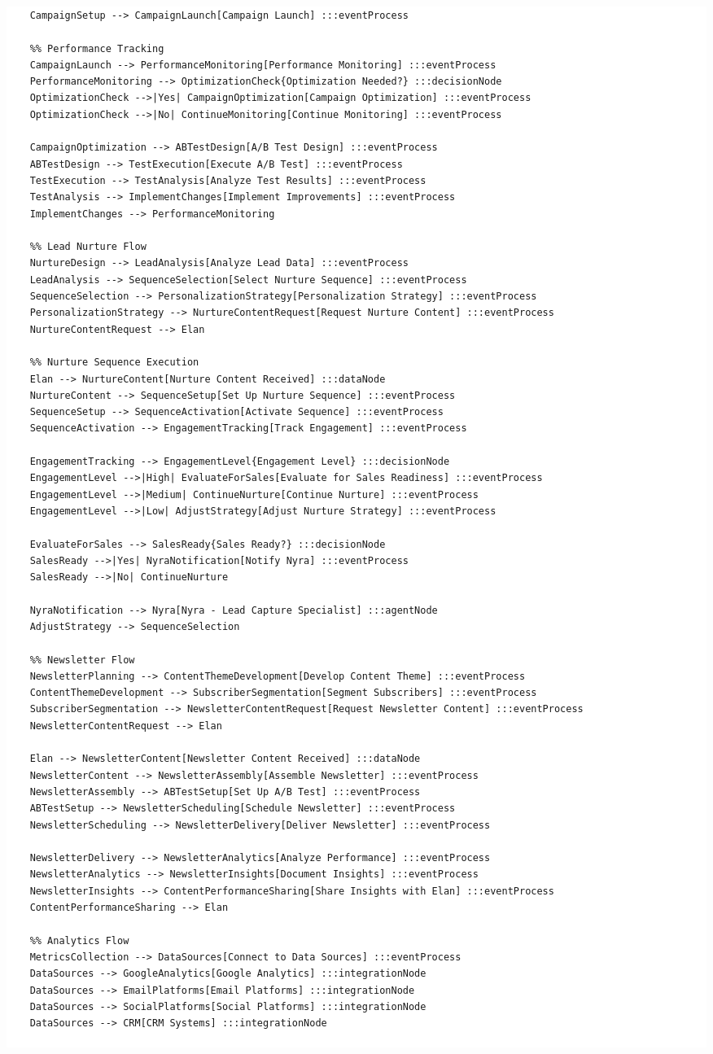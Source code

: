```mermaid
    CampaignSetup --> CampaignLaunch[Campaign Launch] :::eventProcess
    
    %% Performance Tracking
    CampaignLaunch --> PerformanceMonitoring[Performance Monitoring] :::eventProcess
    PerformanceMonitoring --> OptimizationCheck{Optimization Needed?} :::decisionNode
    OptimizationCheck -->|Yes| CampaignOptimization[Campaign Optimization] :::eventProcess
    OptimizationCheck -->|No| ContinueMonitoring[Continue Monitoring] :::eventProcess
    
    CampaignOptimization --> ABTestDesign[A/B Test Design] :::eventProcess
    ABTestDesign --> TestExecution[Execute A/B Test] :::eventProcess
    TestExecution --> TestAnalysis[Analyze Test Results] :::eventProcess
    TestAnalysis --> ImplementChanges[Implement Improvements] :::eventProcess
    ImplementChanges --> PerformanceMonitoring
    
    %% Lead Nurture Flow
    NurtureDesign --> LeadAnalysis[Analyze Lead Data] :::eventProcess
    LeadAnalysis --> SequenceSelection[Select Nurture Sequence] :::eventProcess
    SequenceSelection --> PersonalizationStrategy[Personalization Strategy] :::eventProcess
    PersonalizationStrategy --> NurtureContentRequest[Request Nurture Content] :::eventProcess
    NurtureContentRequest --> Elan
    
    %% Nurture Sequence Execution
    Elan --> NurtureContent[Nurture Content Received] :::dataNode
    NurtureContent --> SequenceSetup[Set Up Nurture Sequence] :::eventProcess
    SequenceSetup --> SequenceActivation[Activate Sequence] :::eventProcess
    SequenceActivation --> EngagementTracking[Track Engagement] :::eventProcess
    
    EngagementTracking --> EngagementLevel{Engagement Level} :::decisionNode
    EngagementLevel -->|High| EvaluateForSales[Evaluate for Sales Readiness] :::eventProcess
    EngagementLevel -->|Medium| ContinueNurture[Continue Nurture] :::eventProcess
    EngagementLevel -->|Low| AdjustStrategy[Adjust Nurture Strategy] :::eventProcess
    
    EvaluateForSales --> SalesReady{Sales Ready?} :::decisionNode
    SalesReady -->|Yes| NyraNotification[Notify Nyra] :::eventProcess
    SalesReady -->|No| ContinueNurture
    
    NyraNotification --> Nyra[Nyra - Lead Capture Specialist] :::agentNode
    AdjustStrategy --> SequenceSelection
    
    %% Newsletter Flow
    NewsletterPlanning --> ContentThemeDevelopment[Develop Content Theme] :::eventProcess
    ContentThemeDevelopment --> SubscriberSegmentation[Segment Subscribers] :::eventProcess
    SubscriberSegmentation --> NewsletterContentRequest[Request Newsletter Content] :::eventProcess
    NewsletterContentRequest --> Elan
    
    Elan --> NewsletterContent[Newsletter Content Received] :::dataNode
    NewsletterContent --> NewsletterAssembly[Assemble Newsletter] :::eventProcess
    NewsletterAssembly --> ABTestSetup[Set Up A/B Test] :::eventProcess
    ABTestSetup --> NewsletterScheduling[Schedule Newsletter] :::eventProcess
    NewsletterScheduling --> NewsletterDelivery[Deliver Newsletter] :::eventProcess
    
    NewsletterDelivery --> NewsletterAnalytics[Analyze Performance] :::eventProcess
    NewsletterAnalytics --> NewsletterInsights[Document Insights] :::eventProcess
    NewsletterInsights --> ContentPerformanceSharing[Share Insights with Elan] :::eventProcess
    ContentPerformanceSharing --> Elan
    
    %% Analytics Flow
    MetricsCollection --> DataSources[Connect to Data Sources] :::eventProcess
    DataSources --> GoogleAnalytics[Google Analytics] :::integrationNode
    DataSources --> EmailPlatforms[Email Platforms] :::integrationNode
    DataSources --> SocialPlatforms[Social Platforms] :::integrationNode
    DataSources --> CRM[CRM Systems] :::integrationNode
    
```